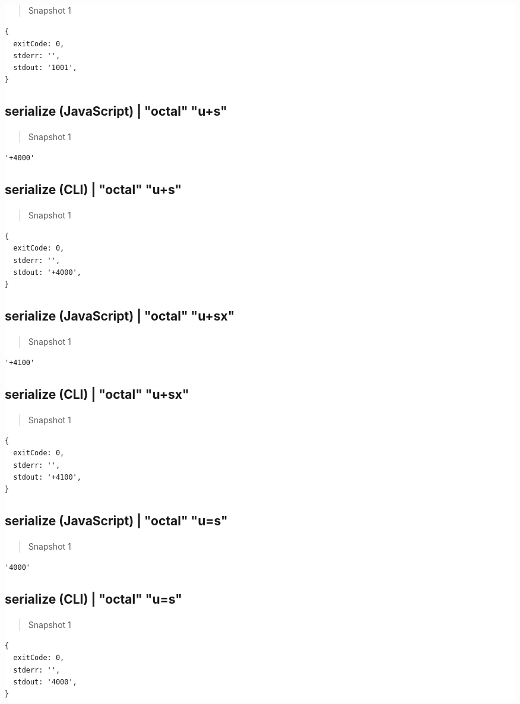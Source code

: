> Snapshot 1

    {
      exitCode: 0,
      stderr: '',
      stdout: '1001',
    }

## serialize (JavaScript) | "octal" "u+s"

> Snapshot 1

    '+4000'

## serialize (CLI) | "octal" "u+s"

> Snapshot 1

    {
      exitCode: 0,
      stderr: '',
      stdout: '+4000',
    }

## serialize (JavaScript) | "octal" "u+sx"

> Snapshot 1

    '+4100'

## serialize (CLI) | "octal" "u+sx"

> Snapshot 1

    {
      exitCode: 0,
      stderr: '',
      stdout: '+4100',
    }

## serialize (JavaScript) | "octal" "u=s"

> Snapshot 1

    '4000'

## serialize (CLI) | "octal" "u=s"

> Snapshot 1

    {
      exitCode: 0,
      stderr: '',
      stdout: '4000',
    }
